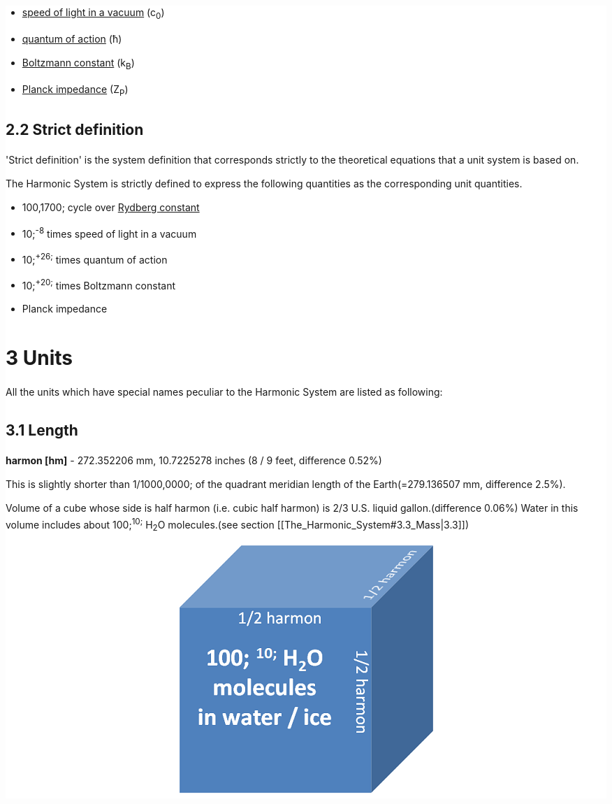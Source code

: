 
- [speed of light in a vacuum](https://en.wikipedia.org/wiki/Speed_of_light) (c<sub>0</sub>)


- [quantum of action](http://physics.nist.gov/cgi-bin/cuu/Value?hbar) (&#x127;)


- [Boltzmann constant](https://en.wikipedia.org/wiki/Boltzmann_constant) (k<sub>B</sub>)


- [Planck impedance](https://en.wikipedia.org/wiki/Planck_impedance) (Z<sub>P</sub>)


2.2 Strict definition
---------------------
'Strict definition' is the system definition that corresponds strictly to the theoretical equations that a unit system is based on.

The Harmonic System is strictly defined to express the following quantities as the corresponding unit quantities.

- 100,1700; cycle over [Rydberg constant](https://en.wikipedia.org/wiki/Rydberg_constant)


- 10;<sup>-8</sup> times speed of light in a vacuum

- 10;<sup>+26;</sup> times quantum of action

- 10;<sup>+20;</sup> times Boltzmann constant

- Planck impedance

3 Units
=======
All the units which have special names peculiar to the Harmonic System are listed as following:

3.1 Length
----------
__harmon [hm]__ - 272.352206 mm, 10.7225278 inches (8 / 9 feet, difference 0.52%)

This is slightly shorter than 1/1000,0000; of the quadrant meridian length of the Earth(=279.136507 mm, difference 2.5%).

Volume of a cube whose side is half harmon (i.e. cubic half harmon) is 2/3 U.S. liquid gallon.(difference 0.06%) 
Water in this volume includes about 100;<sup>10;</sup> H<sub>2</sub>O molecules.(see section [[The_Harmonic_System#3.3_Mass|3.3]])
[<div align='center'><img src='https://github.com/suchowan/a_converter/blob/master/doc/Cube.png?raw=true'/></div>](https://github.com/suchowan/a_converter/blob/master/doc/Cube.png)
